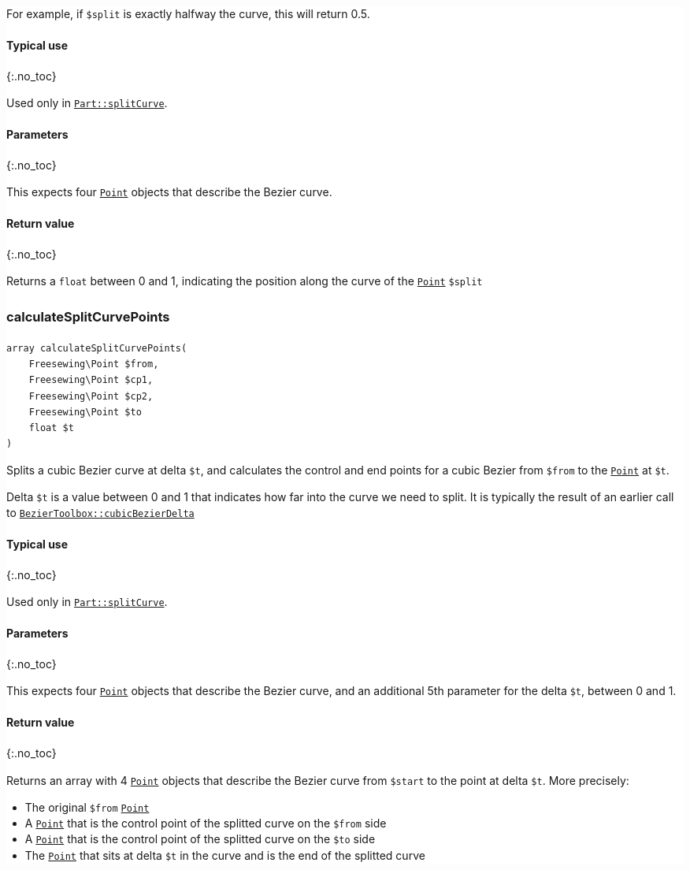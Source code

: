 For example, if `$split` is exactly halfway the curve, this will
return 0.5.

#### Typical use
{:.no_toc}

Used only in [`Part::splitCurve`](Part#splitcurve). 

#### Parameters
{:.no_toc}

This expects four [`Point`](Point) objects that describe the Bezier curve.

#### Return value
{:.no_toc}

Returns a `float` between 0 and 1, indicating the position along the curve
of the [`Point`](Point) `$split`

### calculateSplitCurvePoints

```php?start_inline=1
array calculateSplitCurvePoints( 
    Freesewing\Point $from, 
    Freesewing\Point $cp1, 
    Freesewing\Point $cp2, 
    Freesewing\Point $to 
    float $t 
)
```
Splits a cubic Bezier curve at delta `$t`, and calculates the control
and end points for a cubic Bezier from `$from` to the [`Point`](Point)
at `$t`.

Delta `$t` is a value between 0 and 1 that indicates how far into 
the curve we need to split. It is typically the result of an earlier call
to [`BezierToolbox::cubicBezierDelta`](BezierToolbox#cubicBezierDelta)

#### Typical use
{:.no_toc}

Used only in [`Part::splitCurve`](Part#splitcurve). 

#### Parameters
{:.no_toc}

This expects four [`Point`](Point) objects that describe the Bezier curve,
and an additional 5th parameter for the delta `$t`, between 0 and 1.

#### Return value
{:.no_toc}

Returns an array with 4 [`Point`](Point) objects that describe the Bezier
curve from `$start` to the point at delta `$t`. More precisely:

- The original `$from` [`Point`](Point)
- A [`Point`](Point) that is the control point of the splitted curve on the `$from` side
- A [`Point`](Point) that is the control point of the splitted curve on the `$to` side
- The [`Point`](Point) that sits at delta `$t` in the curve and is the end of the splitted curve

